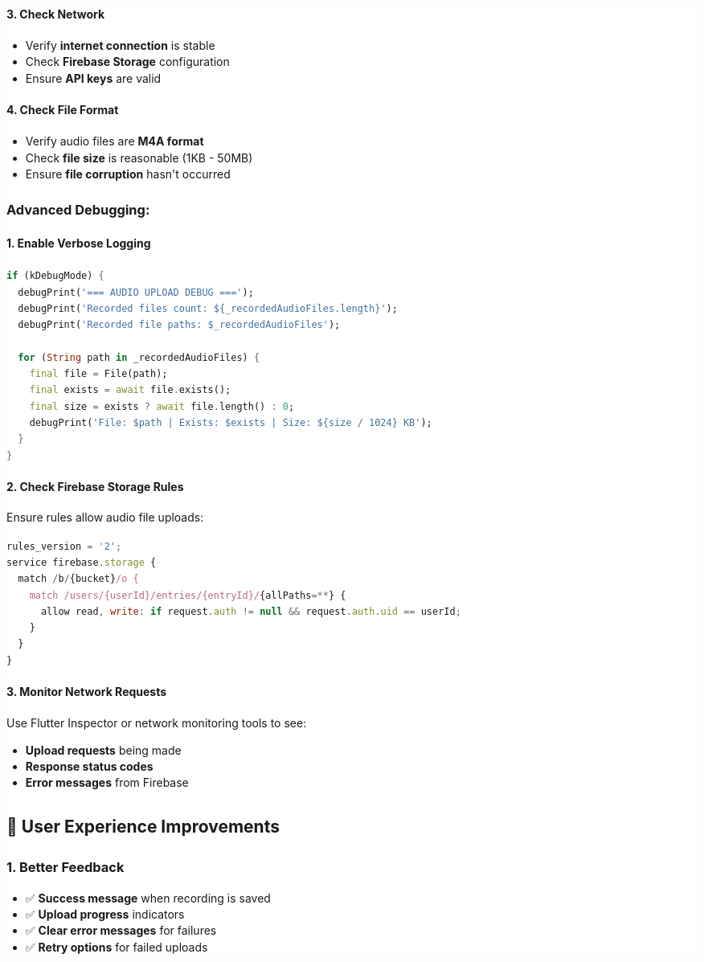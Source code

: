#### **3. Check Network**
- Verify **internet connection** is stable
- Check **Firebase Storage** configuration
- Ensure **API keys** are valid

#### **4. Check File Format**
- Verify audio files are **M4A format**
- Check **file size** is reasonable (1KB - 50MB)
- Ensure **file corruption** hasn't occurred

### **Advanced Debugging:**

#### **1. Enable Verbose Logging**
```dart
if (kDebugMode) {
  debugPrint('=== AUDIO UPLOAD DEBUG ===');
  debugPrint('Recorded files count: ${_recordedAudioFiles.length}');
  debugPrint('Recorded file paths: $_recordedAudioFiles');
  
  for (String path in _recordedAudioFiles) {
    final file = File(path);
    final exists = await file.exists();
    final size = exists ? await file.length() : 0;
    debugPrint('File: $path | Exists: $exists | Size: ${size / 1024} KB');
  }
}
```

#### **2. Check Firebase Storage Rules**
Ensure rules allow audio file uploads:
```javascript
rules_version = '2';
service firebase.storage {
  match /b/{bucket}/o {
    match /users/{userId}/entries/{entryId}/{allPaths=**} {
      allow read, write: if request.auth != null && request.auth.uid == userId;
    }
  }
}
```

#### **3. Monitor Network Requests**
Use Flutter Inspector or network monitoring tools to see:
- **Upload requests** being made
- **Response status codes**
- **Error messages** from Firebase

## 📱 **User Experience Improvements**

### **1. Better Feedback**
- ✅ **Success message** when recording is saved
- ✅ **Upload progress** indicators
- ✅ **Clear error messages** for failures
- ✅ **Retry options** for failed uploads
